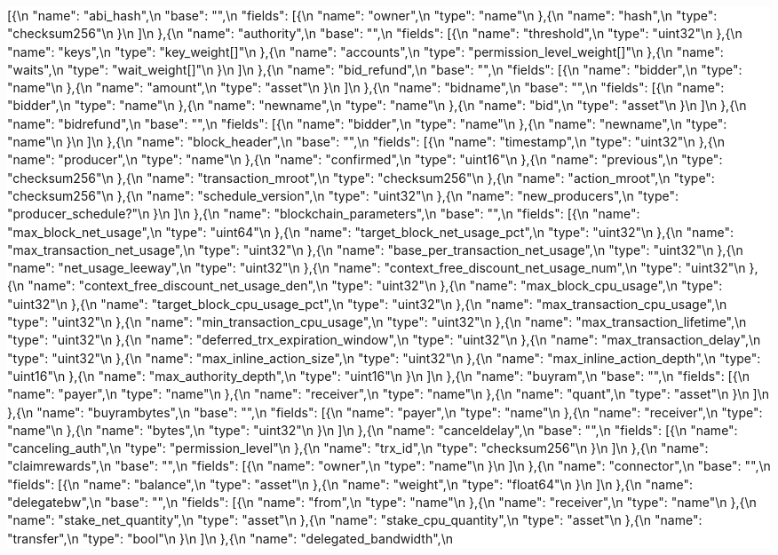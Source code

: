 [{\n      \"name\": \"abi_hash\",\n      \"base\": \"\",\n      \"fields\": [{\n          \"name\": \"owner\",\n          \"type\": \"name\"\n        },{\n          \"name\": \"hash\",\n          \"type\": \"checksum256\"\n        }\n      ]\n    },{\n      \"name\": \"authority\",\n      \"base\": \"\",\n      \"fields\": [{\n          \"name\": \"threshold\",\n          \"type\": \"uint32\"\n        },{\n          \"name\": \"keys\",\n          \"type\": \"key_weight[]\"\n        },{\n          \"name\": \"accounts\",\n          \"type\": \"permission_level_weight[]\"\n        },{\n          \"name\": \"waits\",\n          \"type\": \"wait_weight[]\"\n        }\n      ]\n    },{\n      \"name\": \"bid_refund\",\n      \"base\": \"\",\n      \"fields\": [{\n          \"name\": \"bidder\",\n          \"type\": \"name\"\n        },{\n          \"name\": \"amount\",\n          \"type\": \"asset\"\n        }\n      ]\n    },{\n      \"name\": \"bidname\",\n      \"base\": \"\",\n      \"fields\": [{\n          \"name\": \"bidder\",\n          \"type\": \"name\"\n        },{\n          \"name\": \"newname\",\n          \"type\": \"name\"\n        },{\n          \"name\": \"bid\",\n          \"type\": \"asset\"\n        }\n      ]\n    },{\n      \"name\": \"bidrefund\",\n      \"base\": \"\",\n      \"fields\": [{\n          \"name\": \"bidder\",\n          \"type\": \"name\"\n        },{\n          \"name\": \"newname\",\n          \"type\": \"name\"\n        }\n      ]\n    },{\n      \"name\": \"block_header\",\n      \"base\": \"\",\n      \"fields\": [{\n          \"name\": \"timestamp\",\n          \"type\": \"uint32\"\n        },{\n          \"name\": \"producer\",\n          \"type\": \"name\"\n        },{\n          \"name\": \"confirmed\",\n          \"type\": \"uint16\"\n        },{\n          \"name\": \"previous\",\n          \"type\": \"checksum256\"\n        },{\n          \"name\": \"transaction_mroot\",\n          \"type\": \"checksum256\"\n        },{\n          \"name\": \"action_mroot\",\n          \"type\": \"checksum256\"\n        },{\n          \"name\": \"schedule_version\",\n          \"type\": \"uint32\"\n        },{\n          \"name\": \"new_producers\",\n          \"type\": \"producer_schedule?\"\n        }\n      ]\n    },{\n      \"name\": \"blockchain_parameters\",\n      \"base\": \"\",\n      \"fields\": [{\n          \"name\": \"max_block_net_usage\",\n          \"type\": \"uint64\"\n        },{\n          \"name\": \"target_block_net_usage_pct\",\n          \"type\": \"uint32\"\n        },{\n          \"name\": \"max_transaction_net_usage\",\n          \"type\": \"uint32\"\n        },{\n          \"name\": \"base_per_transaction_net_usage\",\n          \"type\": \"uint32\"\n        },{\n          \"name\": \"net_usage_leeway\",\n          \"type\": \"uint32\"\n        },{\n          \"name\": \"context_free_discount_net_usage_num\",\n          \"type\": \"uint32\"\n        },{\n          \"name\": \"context_free_discount_net_usage_den\",\n          \"type\": \"uint32\"\n        },{\n          \"name\": \"max_block_cpu_usage\",\n          \"type\": \"uint32\"\n        },{\n          \"name\": \"target_block_cpu_usage_pct\",\n          \"type\": \"uint32\"\n        },{\n          \"name\": \"max_transaction_cpu_usage\",\n          \"type\": \"uint32\"\n        },{\n          \"name\": \"min_transaction_cpu_usage\",\n          \"type\": \"uint32\"\n        },{\n          \"name\": \"max_transaction_lifetime\",\n          \"type\": \"uint32\"\n        },{\n          \"name\": \"deferred_trx_expiration_window\",\n          \"type\": \"uint32\"\n        },{\n          \"name\": \"max_transaction_delay\",\n          \"type\": \"uint32\"\n        },{\n          \"name\": \"max_inline_action_size\",\n          \"type\": \"uint32\"\n        },{\n          \"name\": \"max_inline_action_depth\",\n          \"type\": \"uint16\"\n        },{\n          \"name\": \"max_authority_depth\",\n          \"type\": \"uint16\"\n        }\n      ]\n    },{\n      \"name\": \"buyram\",\n      \"base\": \"\",\n      \"fields\": [{\n          \"name\": \"payer\",\n          \"type\": \"name\"\n        },{\n          \"name\": \"receiver\",\n          \"type\": \"name\"\n        },{\n          \"name\": \"quant\",\n          \"type\": \"asset\"\n        }\n      ]\n    },{\n      \"name\": \"buyrambytes\",\n      \"base\": \"\",\n      \"fields\": [{\n          \"name\": \"payer\",\n          \"type\": \"name\"\n        },{\n          \"name\": \"receiver\",\n          \"type\": \"name\"\n        },{\n          \"name\": \"bytes\",\n          \"type\": \"uint32\"\n        }\n      ]\n    },{\n      \"name\": \"canceldelay\",\n      \"base\": \"\",\n      \"fields\": [{\n          \"name\": \"canceling_auth\",\n          \"type\": \"permission_level\"\n        },{\n          \"name\": \"trx_id\",\n          \"type\": \"checksum256\"\n        }\n      ]\n    },{\n      \"name\": \"claimrewards\",\n      \"base\": \"\",\n      \"fields\": [{\n          \"name\": \"owner\",\n          \"type\": \"name\"\n        }\n      ]\n    },{\n      \"name\": \"connector\",\n      \"base\": \"\",\n      \"fields\": [{\n          \"name\": \"balance\",\n          \"type\": \"asset\"\n        },{\n          \"name\": \"weight\",\n          \"type\": \"float64\"\n        }\n      ]\n    },{\n      \"name\": \"delegatebw\",\n      \"base\": \"\",\n      \"fields\": [{\n          \"name\": \"from\",\n          \"type\": \"name\"\n        },{\n          \"name\": \"receiver\",\n          \"type\": \"name\"\n        },{\n          \"name\": \"stake_net_quantity\",\n          \"type\": \"asset\"\n        },{\n          \"name\": \"stake_cpu_quantity\",\n          \"type\": \"asset\"\n        },{\n          \"name\": \"transfer\",\n          \"type\": \"bool\"\n        }\n      ]\n    },{\n      \"name\": \"delegated_bandwidth\",\n